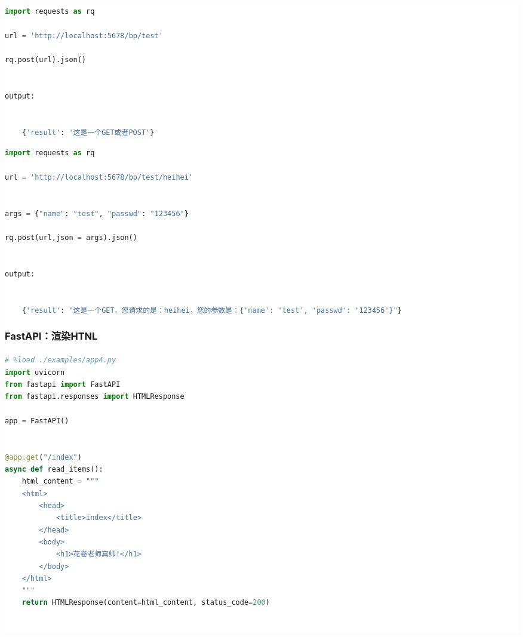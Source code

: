 



```python
import requests as rq

url = 'http://localhost:5678/bp/test'

rq.post(url).json()


output:


    {'result': '这是一个GET或者POST'}
```





```python
import requests as rq

url = 'http://localhost:5678/bp/test/heihei'


args = {"name": "test", "passwd": "123456"}

rq.post(url,json = args).json()


output:


    {'result': "这是一个GET，您请求的是：heihei，您的参数是：{'name': 'test', 'passwd': '123456'}"}
```




### **FastAPI：渲染HTNL**


```python
# %load ./examples/app4.py
import uvicorn
from fastapi import FastAPI
from fastapi.responses import HTMLResponse

app = FastAPI()


@app.get("/index")
async def read_items():
    html_content = """
    <html>
        <head>
            <title>index</title>
        </head>
        <body>
            <h1>花卷老师真帅!</h1>
        </body>
    </html>
    """
    return HTMLResponse(content=html_content, status_code=200)




```